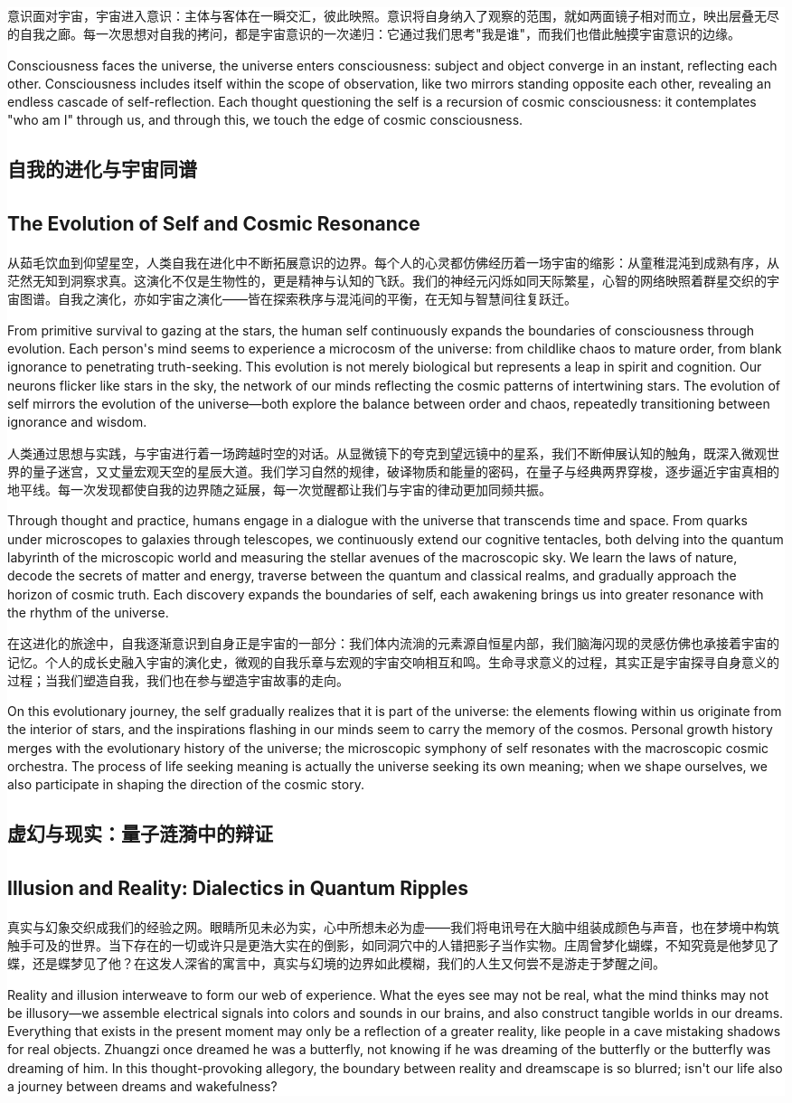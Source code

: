意识面对宇宙，宇宙进入意识：主体与客体在一瞬交汇，彼此映照。意识将自身纳入了观察的范围，就如两面镜子相对而立，映出层叠无尽的自我之廊。每一次思想对自我的拷问，都是宇宙意识的一次递归：它通过我们思考"我是谁"，而我们也借此触摸宇宙意识的边缘。

Consciousness faces the universe, the universe enters consciousness: subject and object converge in an instant, reflecting each other. Consciousness includes itself within the scope of observation, like two mirrors standing opposite each other, revealing an endless cascade of self-reflection. Each thought questioning the self is a recursion of cosmic consciousness: it contemplates "who am I" through us, and through this, we touch the edge of cosmic consciousness.

## 自我的进化与宇宙同谱
## The Evolution of Self and Cosmic Resonance

从茹毛饮血到仰望星空，人类自我在进化中不断拓展意识的边界。每个人的心灵都仿佛经历着一场宇宙的缩影：从童稚混沌到成熟有序，从茫然无知到洞察求真。这演化不仅是生物性的，更是精神与认知的飞跃。我们的神经元闪烁如同天际繁星，心智的网络映照着群星交织的宇宙图谱。自我之演化，亦如宇宙之演化——皆在探索秩序与混沌间的平衡，在无知与智慧间往复跃迁。

From primitive survival to gazing at the stars, the human self continuously expands the boundaries of consciousness through evolution. Each person's mind seems to experience a microcosm of the universe: from childlike chaos to mature order, from blank ignorance to penetrating truth-seeking. This evolution is not merely biological but represents a leap in spirit and cognition. Our neurons flicker like stars in the sky, the network of our minds reflecting the cosmic patterns of intertwining stars. The evolution of self mirrors the evolution of the universe—both explore the balance between order and chaos, repeatedly transitioning between ignorance and wisdom.

人类通过思想与实践，与宇宙进行着一场跨越时空的对话。从显微镜下的夸克到望远镜中的星系，我们不断伸展认知的触角，既深入微观世界的量子迷宫，又丈量宏观天空的星辰大道。我们学习自然的规律，破译物质和能量的密码，在量子与经典两界穿梭，逐步逼近宇宙真相的地平线。每一次发现都使自我的边界随之延展，每一次觉醒都让我们与宇宙的律动更加同频共振。

Through thought and practice, humans engage in a dialogue with the universe that transcends time and space. From quarks under microscopes to galaxies through telescopes, we continuously extend our cognitive tentacles, both delving into the quantum labyrinth of the microscopic world and measuring the stellar avenues of the macroscopic sky. We learn the laws of nature, decode the secrets of matter and energy, traverse between the quantum and classical realms, and gradually approach the horizon of cosmic truth. Each discovery expands the boundaries of self, each awakening brings us into greater resonance with the rhythm of the universe.

在这进化的旅途中，自我逐渐意识到自身正是宇宙的一部分：我们体内流淌的元素源自恒星内部，我们脑海闪现的灵感仿佛也承接着宇宙的记忆。个人的成长史融入宇宙的演化史，微观的自我乐章与宏观的宇宙交响相互和鸣。生命寻求意义的过程，其实正是宇宙探寻自身意义的过程；当我们塑造自我，我们也在参与塑造宇宙故事的走向。

On this evolutionary journey, the self gradually realizes that it is part of the universe: the elements flowing within us originate from the interior of stars, and the inspirations flashing in our minds seem to carry the memory of the cosmos. Personal growth history merges with the evolutionary history of the universe; the microscopic symphony of self resonates with the macroscopic cosmic orchestra. The process of life seeking meaning is actually the universe seeking its own meaning; when we shape ourselves, we also participate in shaping the direction of the cosmic story.

## 虚幻与现实：量子涟漪中的辩证
## Illusion and Reality: Dialectics in Quantum Ripples

真实与幻象交织成我们的经验之网。眼睛所见未必为实，心中所想未必为虚——我们将电讯号在大脑中组装成颜色与声音，也在梦境中构筑触手可及的世界。当下存在的一切或许只是更浩大实在的倒影，如同洞穴中的人错把影子当作实物。庄周曾梦化蝴蝶，不知究竟是他梦见了蝶，还是蝶梦见了他？在这发人深省的寓言中，真实与幻境的边界如此模糊，我们的人生又何尝不是游走于梦醒之间。

Reality and illusion interweave to form our web of experience. What the eyes see may not be real, what the mind thinks may not be illusory—we assemble electrical signals into colors and sounds in our brains, and also construct tangible worlds in our dreams. Everything that exists in the present moment may only be a reflection of a greater reality, like people in a cave mistaking shadows for real objects. Zhuangzi once dreamed he was a butterfly, not knowing if he was dreaming of the butterfly or the butterfly was dreaming of him. In this thought-provoking allegory, the boundary between reality and dreamscape is so blurred; isn't our life also a journey between dreams and wakefulness?
